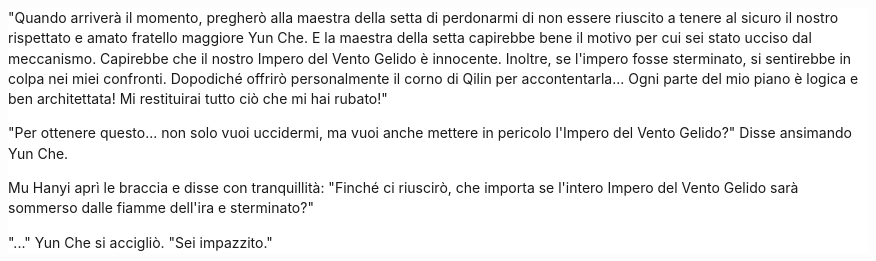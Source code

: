 "Quando arriverà il momento, pregherò alla maestra della setta di perdonarmi di non essere riuscito a tenere al sicuro il nostro rispettato e amato fratello maggiore Yun Che. E la maestra della setta capirebbe bene il motivo per cui sei stato ucciso dal meccanismo. Capirebbe che il nostro Impero del Vento Gelido è innocente. Inoltre, se l'impero fosse sterminato, si sentirebbe in colpa nei miei confronti. Dopodiché offrirò personalmente il corno di Qilin per accontentarla... Ogni parte del mio piano è logica e ben architettata! Mi restituirai tutto ciò che mi hai rubato!"


"Per ottenere questo... non solo vuoi uccidermi, ma vuoi anche mettere in pericolo l'Impero del Vento Gelido?" Disse ansimando Yun Che.


Mu Hanyi aprì le braccia e disse con tranquillità: "Finché ci riuscirò, che importa se l'intero Impero del Vento Gelido sarà sommerso dalle fiamme dell'ira e sterminato?"


"..." Yun Che si accigliò. "Sei impazzito."
                                


                                



